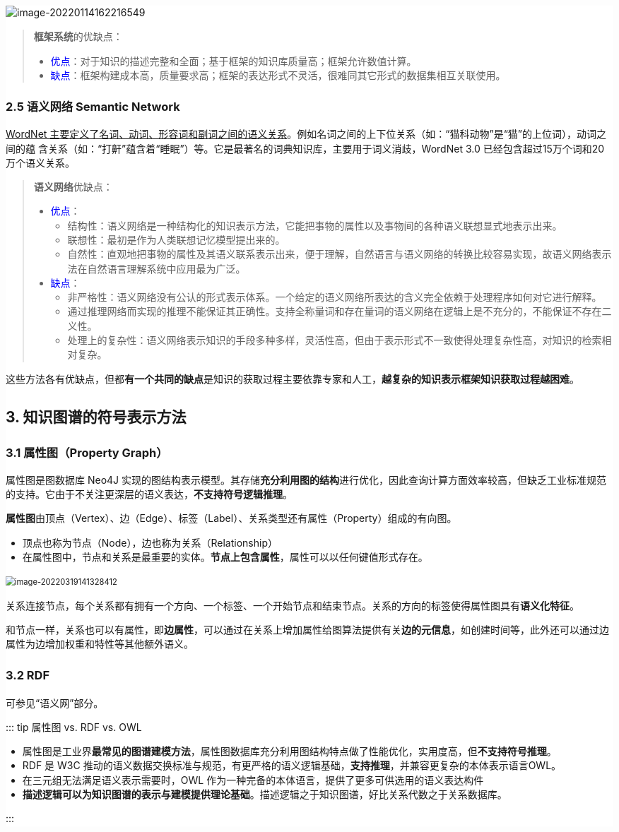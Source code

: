 ![image-20220114162216549](https://notebook-img-1304596351.cos.ap-beijing.myqcloud.com/img/image-20220114162216549.png)

> **框架系统**的优缺点：
>
> + <font color=blue>优点</font>：对于知识的描述完整和全面；基于框架的知识库质量高；框架允许数值计算。
> + <font color=blue>缺点</font>：框架构建成本高，质量要求高；框架的表达形式不灵活，很难同其它形式的数据集相互关联使用。

### 2.5 语义网络 Semantic Network

<u>WordNet 主要定义了名词、动词、形容词和副词之间的语义关系</u>。例如名词之间的上下位关系（如：“猫科动物”是“猫”的上位词），动词之间的蕴 含关系（如：“打鼾”蕴含着“睡眠”）等。它是最著名的词典知识库，主要用于词义消歧，WordNet 3.0 已经包含超过15万个词和20万个语义关系。

> **语义网络**优缺点：
>
> + <font color=blue>优点</font>：
>   + 结构性：语义网络是一种结构化的知识表示方法，它能把事物的属性以及事物间的各种语义联想显式地表示出来。
>   + 联想性：最初是作为人类联想记忆模型提出来的。
>   + 自然性：直观地把事物的属性及其语义联系表示出来，便于理解，自然语言与语义网络的转换比较容易实现，故语义网络表示法在自然语言理解系统中应用最为广泛。
> + <font color=blue>缺点</font>：
>   + 非严格性：语义网络没有公认的形式表示体系。一个给定的语义网络所表达的含义完全依赖于处理程序如何对它进行解释。
>   + 通过推理网络而实现的推理不能保证其正确性。支持全称量词和存在量词的语义网络在逻辑上是不充分的，不能保证不存在二义性。
>   + 处理上的复杂性：语义网络表示知识的手段多种多样，灵活性高，但由于表示形式不一致使得处理复杂性高，对知识的检索相对复杂。

这些方法各有优缺点，但都**有一个共同的缺点**是知识的获取过程主要依靠专家和人工，**越复杂的知识表示框架知识获取过程越困难**。

## 3. 知识图谱的符号表示方法

### 3.1 属性图（Property Graph）

属性图是图数据库 Neo4J 实现的图结构表示模型。其存储**充分利用图的结构**进行优化，因此查询计算方面效率较高，但缺乏工业标准规范的支持。它由于不关注更深层的语义表达，**不支持符号逻辑推理**。

**属性图**由顶点（Vertex）、边（Edge）、标签（Label）、关系类型还有属性（Property）组成的有向图。

+ 顶点也称为节点（Node），边也称为关系（Relationship）
+ 在属性图中，节点和关系是最重要的实体。**节点上包含属性**，属性可以以任何键值形式存在。

<img src="https://notebook-img-1304596351.cos.ap-beijing.myqcloud.com/img/image-20220319141328412.png" alt="image-20220319141328412" style="zoom:80%;" />

关系连接节点，每个关系都有拥有一个方向、一个标签、一个开始节点和结束节点。关系的方向的标签使得属性图具有**语义化特征**。

和节点一样，关系也可以有属性，即**边属性**，可以通过在关系上增加属性给图算法提供有关**边的元信息**，如创建时间等，此外还可以通过边属性为边增加权重和特性等其他额外语义。

### 3.2 RDF

可参见“语义网”部分。

::: tip 属性图 vs. RDF vs. OWL

+ 属性图是工业界**最常见的图谱建模方法**，属性图数据库充分利用图结构特点做了性能优化，实用度高，但**不支持符号推理**。
+ RDF 是 W3C 推动的语义数据交换标准与规范，有更严格的语义逻辑基础，**支持推理**，并兼容更复杂的本体表示语言OWL。
+ 在三元组无法满足语义表示需要时，OWL 作为一种完备的本体语言，提供了更多可供选用的语义表达构件
+ **描述逻辑可以为知识图谱的表示与建模提供理论基础**。描述逻辑之于知识图谱，好比关系代数之于关系数据库。 

:::
